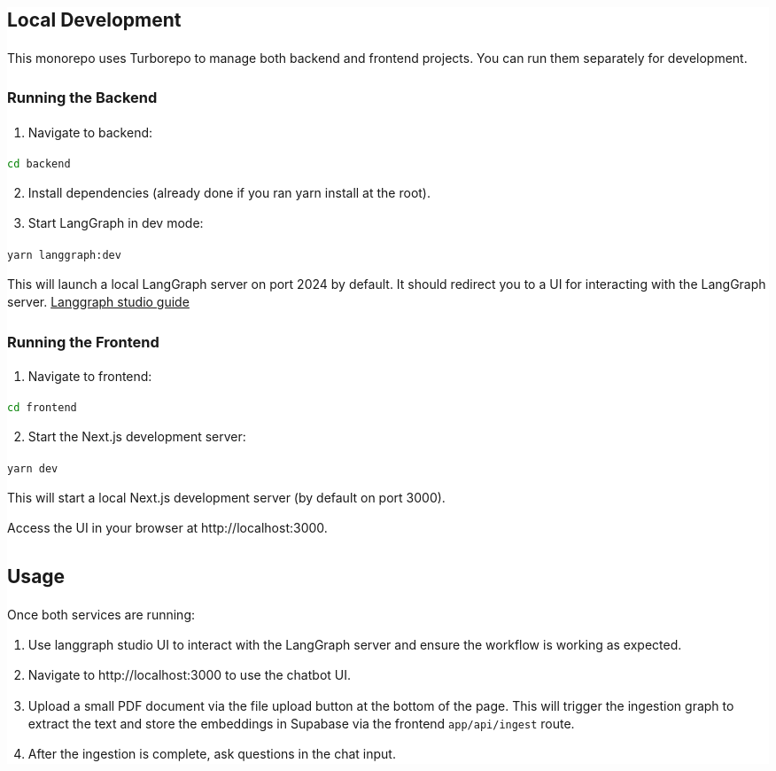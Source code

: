 

## Local Development

This monorepo uses Turborepo to manage both backend and frontend projects. You can run them separately for development.

### Running the Backend

1.	Navigate to backend:

```bash
cd backend
```

2.	Install dependencies (already done if you ran yarn install at the root).

3.	Start LangGraph in dev mode:

```bash
yarn langgraph:dev
```

This will launch a local LangGraph server on port 2024 by default. It should redirect you to a UI for interacting with the LangGraph server. [Langgraph studio guide](https://langchain-ai.github.io/langgraph/concepts/langgraph_studio/)

### Running the Frontend

1. Navigate to frontend:

```bash
cd frontend
```

2. Start the Next.js development server:

```bash
yarn dev
```

This will start a local Next.js development server (by default on port 3000).

Access the UI in your browser at http://localhost:3000.

## Usage

Once both services are running:

1. Use langgraph studio UI to interact with the LangGraph server and ensure the workflow is working as expected.

2. Navigate to http://localhost:3000 to use the chatbot UI.

3. Upload a small PDF document via the file upload button at the bottom of the page. This will trigger the ingestion graph to extract the text and store the embeddings in Supabase via the frontend `app/api/ingest` route.
	
4. After the ingestion is complete, ask questions in the chat input.
